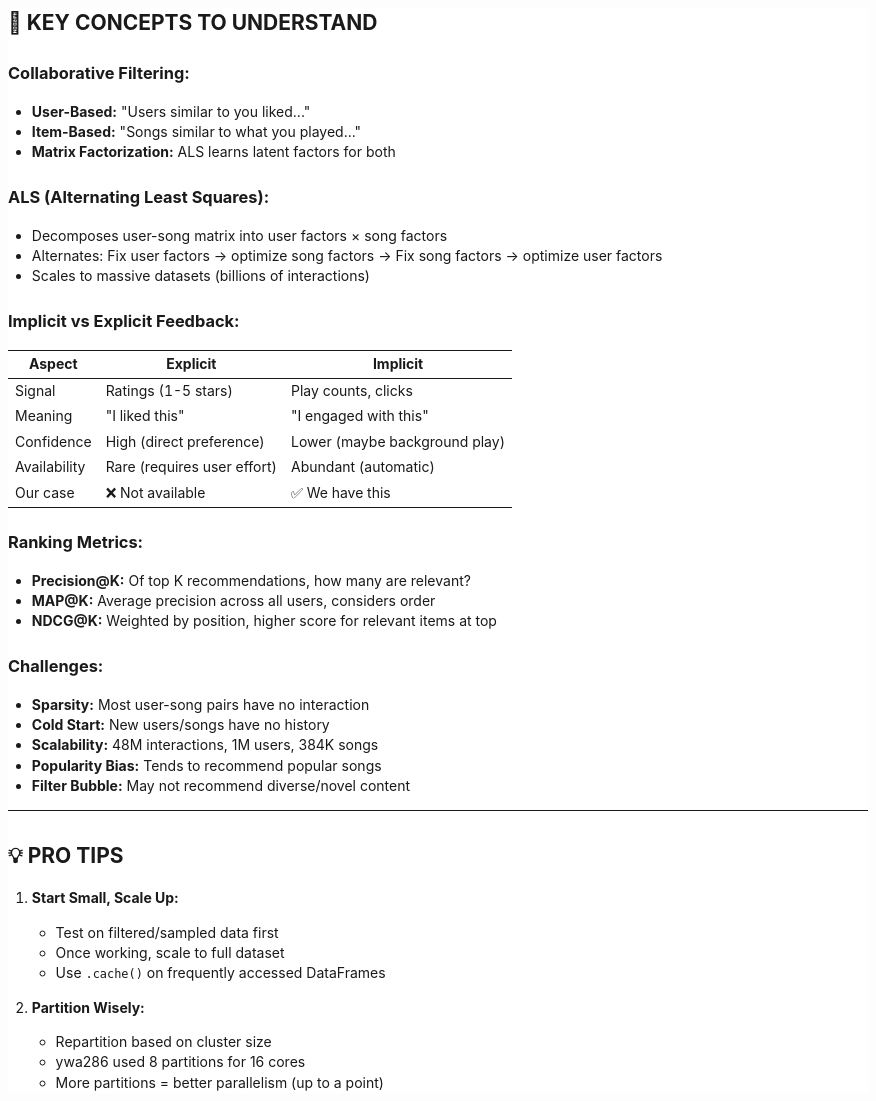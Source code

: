 ## 🔑 KEY CONCEPTS TO UNDERSTAND

### **Collaborative Filtering:**
- **User-Based:** "Users similar to you liked..."
- **Item-Based:** "Songs similar to what you played..."
- **Matrix Factorization:** ALS learns latent factors for both

### **ALS (Alternating Least Squares):**
- Decomposes user-song matrix into user factors × song factors
- Alternates: Fix user factors → optimize song factors → Fix song factors → optimize user factors
- Scales to massive datasets (billions of interactions)

### **Implicit vs Explicit Feedback:**
| Aspect | Explicit | Implicit |
|--------|----------|----------|
| Signal | Ratings (1-5 stars) | Play counts, clicks |
| Meaning | "I liked this" | "I engaged with this" |
| Confidence | High (direct preference) | Lower (maybe background play) |
| Availability | Rare (requires user effort) | Abundant (automatic) |
| Our case | ❌ Not available | ✅ We have this |

### **Ranking Metrics:**
- **Precision@K:** Of top K recommendations, how many are relevant?
- **MAP@K:** Average precision across all users, considers order
- **NDCG@K:** Weighted by position, higher score for relevant items at top

### **Challenges:**
- **Sparsity:** Most user-song pairs have no interaction
- **Cold Start:** New users/songs have no history
- **Scalability:** 48M interactions, 1M users, 384K songs
- **Popularity Bias:** Tends to recommend popular songs
- **Filter Bubble:** May not recommend diverse/novel content

---

## 💡 PRO TIPS

1. **Start Small, Scale Up:**
   - Test on filtered/sampled data first
   - Once working, scale to full dataset
   - Use `.cache()` on frequently accessed DataFrames

2. **Partition Wisely:**
   - Repartition based on cluster size
   - ywa286 used 8 partitions for 16 cores
   - More partitions = better parallelism (up to a point)
